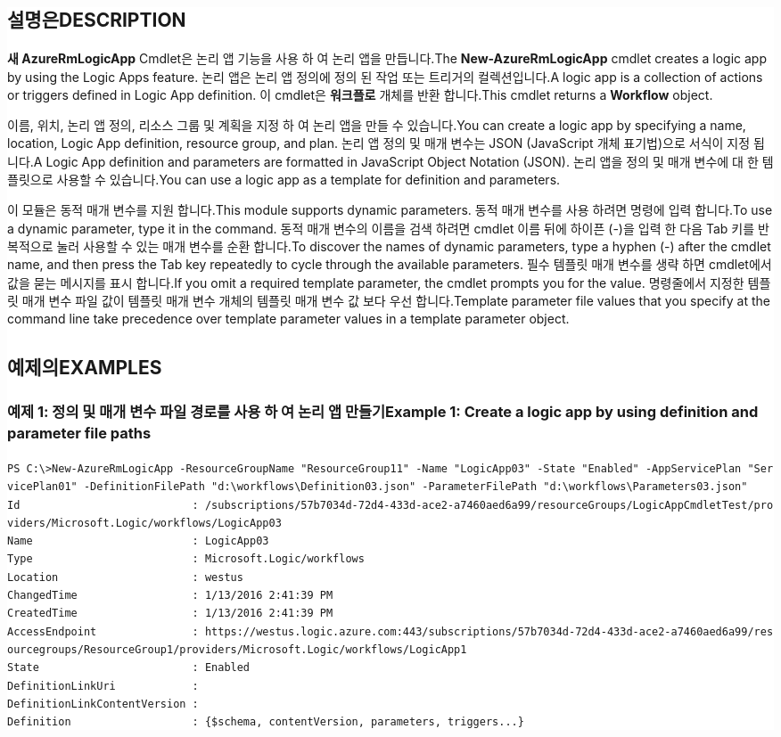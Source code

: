 ## <span data-ttu-id="ce770-107">설명은</span><span class="sxs-lookup"><span data-stu-id="ce770-107">DESCRIPTION</span></span>
<span data-ttu-id="ce770-108">**새 AzureRmLogicApp** Cmdlet은 논리 앱 기능을 사용 하 여 논리 앱을 만듭니다.</span><span class="sxs-lookup"><span data-stu-id="ce770-108">The **New-AzureRmLogicApp** cmdlet creates a logic app by using the Logic Apps feature.</span></span>
<span data-ttu-id="ce770-109">논리 앱은 논리 앱 정의에 정의 된 작업 또는 트리거의 컬렉션입니다.</span><span class="sxs-lookup"><span data-stu-id="ce770-109">A logic app is a collection of actions or triggers defined in Logic App definition.</span></span>
<span data-ttu-id="ce770-110">이 cmdlet은 **워크플로** 개체를 반환 합니다.</span><span class="sxs-lookup"><span data-stu-id="ce770-110">This cmdlet returns a **Workflow** object.</span></span>

<span data-ttu-id="ce770-111">이름, 위치, 논리 앱 정의, 리소스 그룹 및 계획을 지정 하 여 논리 앱을 만들 수 있습니다.</span><span class="sxs-lookup"><span data-stu-id="ce770-111">You can create a logic app by specifying a name, location, Logic App definition, resource group, and plan.</span></span>
<span data-ttu-id="ce770-112">논리 앱 정의 및 매개 변수는 JSON (JavaScript 개체 표기법)으로 서식이 지정 됩니다.</span><span class="sxs-lookup"><span data-stu-id="ce770-112">A Logic App definition and parameters are formatted in JavaScript Object Notation (JSON).</span></span>
<span data-ttu-id="ce770-113">논리 앱을 정의 및 매개 변수에 대 한 템플릿으로 사용할 수 있습니다.</span><span class="sxs-lookup"><span data-stu-id="ce770-113">You can use a logic app as a template for definition and parameters.</span></span>

<span data-ttu-id="ce770-114">이 모듈은 동적 매개 변수를 지원 합니다.</span><span class="sxs-lookup"><span data-stu-id="ce770-114">This module supports dynamic parameters.</span></span>
<span data-ttu-id="ce770-115">동적 매개 변수를 사용 하려면 명령에 입력 합니다.</span><span class="sxs-lookup"><span data-stu-id="ce770-115">To use a dynamic parameter, type it in the command.</span></span>
<span data-ttu-id="ce770-116">동적 매개 변수의 이름을 검색 하려면 cmdlet 이름 뒤에 하이픈 (-)을 입력 한 다음 Tab 키를 반복적으로 눌러 사용할 수 있는 매개 변수를 순환 합니다.</span><span class="sxs-lookup"><span data-stu-id="ce770-116">To discover the names of dynamic parameters, type a hyphen (-) after the cmdlet name, and then press the Tab key repeatedly to cycle through the available parameters.</span></span>
<span data-ttu-id="ce770-117">필수 템플릿 매개 변수를 생략 하면 cmdlet에서 값을 묻는 메시지를 표시 합니다.</span><span class="sxs-lookup"><span data-stu-id="ce770-117">If you omit a required template parameter, the cmdlet prompts you for the value.</span></span>
<span data-ttu-id="ce770-118">명령줄에서 지정한 템플릿 매개 변수 파일 값이 템플릿 매개 변수 개체의 템플릿 매개 변수 값 보다 우선 합니다.</span><span class="sxs-lookup"><span data-stu-id="ce770-118">Template parameter file values that you specify at the command line take precedence over template parameter values in a template parameter object.</span></span>

## <span data-ttu-id="ce770-119">예제의</span><span class="sxs-lookup"><span data-stu-id="ce770-119">EXAMPLES</span></span>

### <span data-ttu-id="ce770-120">예제 1: 정의 및 매개 변수 파일 경로를 사용 하 여 논리 앱 만들기</span><span class="sxs-lookup"><span data-stu-id="ce770-120">Example 1: Create a logic app by using definition and parameter file paths</span></span>
```
PS C:\>New-AzureRmLogicApp -ResourceGroupName "ResourceGroup11" -Name "LogicApp03" -State "Enabled" -AppServicePlan "ServicePlan01" -DefinitionFilePath "d:\workflows\Definition03.json" -ParameterFilePath "d:\workflows\Parameters03.json"
Id                           : /subscriptions/57b7034d-72d4-433d-ace2-a7460aed6a99/resourceGroups/LogicAppCmdletTest/providers/Microsoft.Logic/workflows/LogicApp03
Name                         : LogicApp03
Type                         : Microsoft.Logic/workflows
Location                     : westus
ChangedTime                  : 1/13/2016 2:41:39 PM
CreatedTime                  : 1/13/2016 2:41:39 PM
AccessEndpoint               : https://westus.logic.azure.com:443/subscriptions/57b7034d-72d4-433d-ace2-a7460aed6a99/resourcegroups/ResourceGroup1/providers/Microsoft.Logic/workflows/LogicApp1
State                        : Enabled
DefinitionLinkUri            : 
DefinitionLinkContentVersion : 
Definition                   : {$schema, contentVersion, parameters, triggers...} 
```
